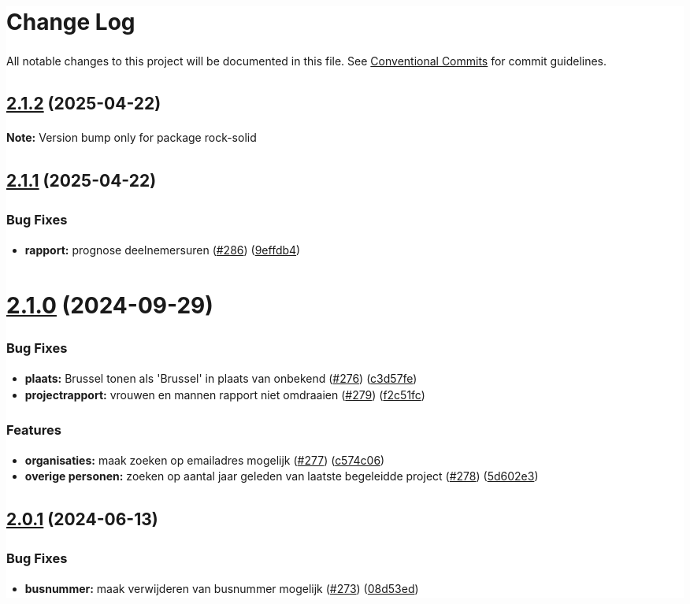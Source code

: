 # Change Log

All notable changes to this project will be documented in this file.
See [Conventional Commits](https://conventionalcommits.org) for commit guidelines.

## [2.1.2](https://github.com/nicojs/rock-solid/compare/v2.1.1...v2.1.2) (2025-04-22)

**Note:** Version bump only for package rock-solid

## [2.1.1](https://github.com/nicojs/rock-solid/compare/v2.1.0...v2.1.1) (2025-04-22)

### Bug Fixes

- **rapport:** prognose deelnemersuren ([#286](https://github.com/nicojs/rock-solid/issues/286)) ([9effdb4](https://github.com/nicojs/rock-solid/commit/9effdb450032e9737b7d7fb2161fb8a6486045e0))

# [2.1.0](https://github.com/nicojs/rock-solid/compare/v2.0.1...v2.1.0) (2024-09-29)

### Bug Fixes

- **plaats:** Brussel tonen als 'Brussel' in plaats van onbekend ([#276](https://github.com/nicojs/rock-solid/issues/276)) ([c3d57fe](https://github.com/nicojs/rock-solid/commit/c3d57fe81c6120552dc73d1991e550ba12e14a8c))
- **projectrapport:** vrouwen en mannen rapport niet omdraaien ([#279](https://github.com/nicojs/rock-solid/issues/279)) ([f2c51fc](https://github.com/nicojs/rock-solid/commit/f2c51fc2bb759b118cab80486782f715b0c971e5))

### Features

- **organisaties:** maak zoeken op emailadres mogelijk ([#277](https://github.com/nicojs/rock-solid/issues/277)) ([c574c06](https://github.com/nicojs/rock-solid/commit/c574c06223e418d965d7f3af48b74b3afa693519))
- **overige personen:** zoeken op aantal jaar geleden van laatste begeleidde project ([#278](https://github.com/nicojs/rock-solid/issues/278)) ([5d602e3](https://github.com/nicojs/rock-solid/commit/5d602e39c10f55182bcb6317e6c4582e2dfee568))

## [2.0.1](https://github.com/nicojs/rock-solid/compare/v2.0.0...v2.0.1) (2024-06-13)

### Bug Fixes

- **busnummer:** maak verwijderen van busnummer mogelijk ([#273](https://github.com/nicojs/rock-solid/issues/273)) ([08d53ed](https://github.com/nicojs/rock-solid/commit/08d53ed55cf04e09a3daa154c37000f4751901ae))
